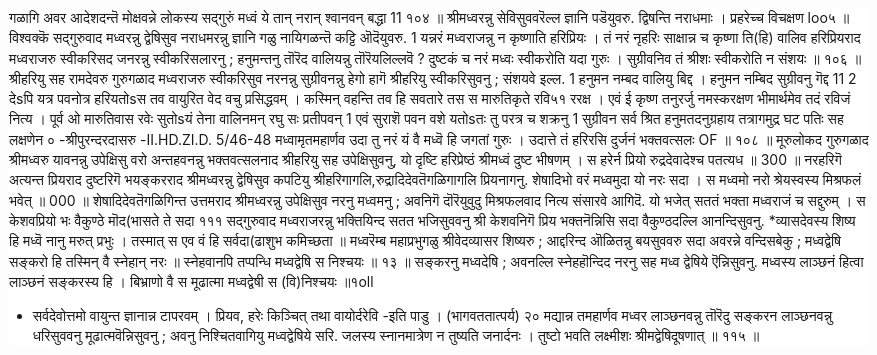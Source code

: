 गळागि अवर आदेशदन्तॆ मोक्षवन्ने 
लोकस्य सद्गुरुं मध्वं ये तान् नरान् श्वानवन् बद्धा 
11 १०४ ॥ 
श्रीमध्वरन्नु सेविसुववरॆल्ल ज्ञानि पडॆयुवरु. 
द्विषन्ति नराधमाः । प्रहरेच्च विचक्षण 
loo५ ॥ 
विश्वक्कॆ सद्गुरुवाद मध्वरन्नु द्वेषिसुव नराधमरन्नु ज्ञानि गळु नायिगळन्तॆ कट्टि ऒदॆयुवरु. 
1 यन्नरं मध्वराजन्नु न कृष्णाति हरिप्रियः । तं नरं नृहरिः साक्षान्न च कृष्णा ति(हि) वालिव 
हरिप्रियराद मध्वराजरु स्वीकरिसद जनरन्नु स्वीकरिसलारनु ; हनुमन्तनु तॊरॆद वालियन्नु तॊरॆयलिल्लवॆ ? 
दुष्टकं च नरं मध्वः स्वीकरोति यदा गुरुः । सुग्रीवनिव तं श्रीशः स्वीकरोति न संशयः 
॥ १०६ ॥ 
श्रीहरियु सह 
रामदेवरु 
गुरुगळाद मध्वराजरु स्वीकरिसुव नरनन्नु सुग्रीवनन्नु हेगो हागॆ श्रीहरियु स्वीकरिसुवनु ; संशयवे इल्ल. 
1 हनुमन नम्बद वालियु बिद्द । हनुमन नम्बिद सुग्रीवनु गॆद्द 11 
2 देsपि यत्र पवनोत्र हरियतोsस तव वायुरित वेद वचु प्रसिद्धवम् । कस्मिन् वहन्ति तव हि सवतारे तस स मारुतिकृते रवि५१ ररक्ष । एवं ई कृष्ण तनुरर्जु नमस्करक्षण भीमार्थमेव तदं रविजं नित्य । पूर्व ओ मारुतिवास रवेः सुतोsयं 
तेना वालिनमन् रघु सः प्रतीपवन् 1 
एवं सुराशॆ पवन वशे यतोsतः 
तु परत्र च शक्रनु 1 
सुग्रीवन 
सर्व श्रित हनुमतदनुग्रहाय तत्रागमुद्र घट पतिः सह लक्षणेन ० 
-श्रीपुरन्दरदासरु 
-II.HD.ZI.D. 5/46-48 
मध्वामृतमहार्णव 
उदा तु नरं यं वै मध्वॆ हि जगतां गुरुः । उदात्ते तं हरिरसि दुर्जनं भक्तवत्सलः 
OF 
॥ १०८ ॥ 
मूरुलोकद गुरुगळाद श्रीमध्वरु यावनन्नु उपेक्षिसु वरो अन्तहवनन्नु भक्तवत्सलनाद श्रीहरियु सह उपेक्षिसुवनु, 
यो दृष्टि हरिप्रेष्ठं श्रीमध्वं दुष्ट भीषणम् । स हरेर्न प्रियो रुद्रदेवादेश्च पतत्यध 
॥ 300 ॥ 
नरहरिगॆ अत्यन्त प्रियराद दुष्टरिगॆ भयङ्करराद श्रीमध्वरन्नु द्वेषिसुव कपटियु श्रीहरिगागलि,रुद्रादिदेवतॆगळिगागलि प्रियनागनु. शेषादिभो वरं मध्वमुदा यो नरः सदा । 
स मध्वमो नरो श्रेयस्वस्य मिश्रफलं भवेत् 
॥ 000 ॥ 
शेषादिदेवतॆगळिगिन्त उत्तमराद श्रीमध्वरन्नु उपेक्षिसुव नरनु मध्वमनु ; अवनिगॆ दॊरॆयुवुदु मिश्रफलवाद नित्य संसारवे 
आगिदॆ. 
यो भजेत् सततं भक्ता मध्वराजं च सद्दुरुम् । स केशवप्रियो भः वैकुण्ठे मॊद(भासते ते सदा १११ 
सद्गुरुवाद मध्वराजरन्नु भक्तियिन्द सतत भजिसुववनु श्री केशवनिगॆ प्रिय भक्तनॆन्निसि सदा वैकुण्ठदल्लि आनन्दिसुवनु. *व्यासदेवस्य शिष्य हि मध्वॆ नानु मरुत् प्रभुः । तस्मात् स एव वं हि सर्वदा(ढाशुभ 
कमिच्छता ॥ 
मध्वरॆम्ब महाप्रभुगळु श्रीवेदव्यासर शिष्यरु ; आद्दरिन्द 
ऒळितन्नु बयसुववरु सदा अवरन्ने वन्दिसबेकु ; 
मध्वद्वेषि सङ्करो हि तस्मिन् वै स्नेहान् नरः ॥ स्नेहवानपि तप्पन्धि मध्वद्वेषि स निश्चयः 
॥ १३ ॥ 
सङ्करनु मध्वदेषि ; अवनल्लि स्नेहहॊन्दिद नरनु सह मध्व 
द्वेषिये ऎन्निसुवनु. 
मध्वस्य लाञ्छनं हित्वा लाञ्छनं सङ्करस्य हि । 
बिभ्राणो वै स मूढात्मा मध्वद्वेषी स (वि)निश्चयः ॥१oll 
* सर्वदेवोत्तमो वायुन्त ज्ञानान्न टापरवम् । 
प्रियव, हरेः किञ्चित् तथा वायोर्दरेवि 
-इति पाडु 
। 
(भागवततात्पर्य) 
२० 
मद्यान्न तमहार्णव 
मध्वर लाञ्छनवन्नु तॊरॆदु सङ्करन लाञ्छनवन्नु धरिसुववनु मूढात्मवॆन्निसुवनु ; अवनु निश्चितवागियु मध्वद्वेषिये सरि. जलस्य स्नानमात्रेण न तुष्यति जनार्दनः । 
तुष्टो भवति लक्ष्मीशः श्रीमद्वेषिदूषणात् 
॥ ११५ ॥ 